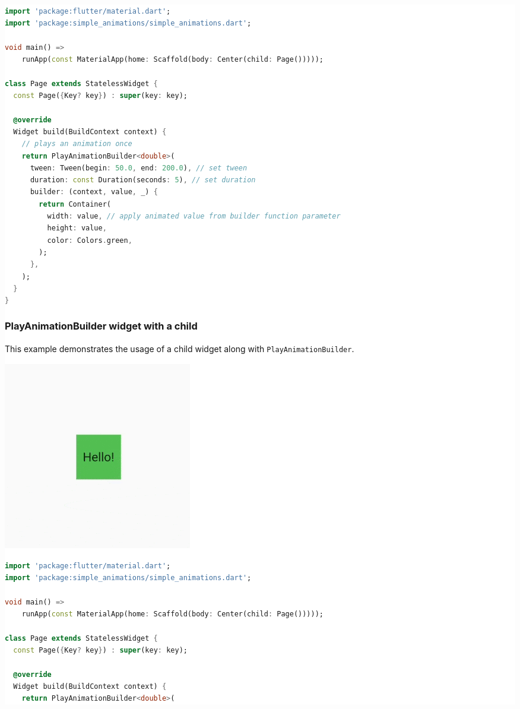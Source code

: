 
```dart
import 'package:flutter/material.dart';
import 'package:simple_animations/simple_animations.dart';

void main() =>
    runApp(const MaterialApp(home: Scaffold(body: Center(child: Page()))));

class Page extends StatelessWidget {
  const Page({Key? key}) : super(key: key);

  @override
  Widget build(BuildContext context) {
    // plays an animation once
    return PlayAnimationBuilder<double>(
      tween: Tween(begin: 50.0, end: 200.0), // set tween
      duration: const Duration(seconds: 5), // set duration
      builder: (context, value, _) {
        return Container(
          width: value, // apply animated value from builder function parameter
          height: value,
          color: Colors.green,
        );
      },
    );
  }
}
```


### PlayAnimationBuilder widget with a child

This example demonstrates the usage of a child widget along with `PlayAnimationBuilder`.

![example2](https://github.com/felixblaschke/simple_animations/raw/main/example/img/s2.gif)


```dart
import 'package:flutter/material.dart';
import 'package:simple_animations/simple_animations.dart';

void main() =>
    runApp(const MaterialApp(home: Scaffold(body: Center(child: Page()))));

class Page extends StatelessWidget {
  const Page({Key? key}) : super(key: key);

  @override
  Widget build(BuildContext context) {
    return PlayAnimationBuilder<double>(
```